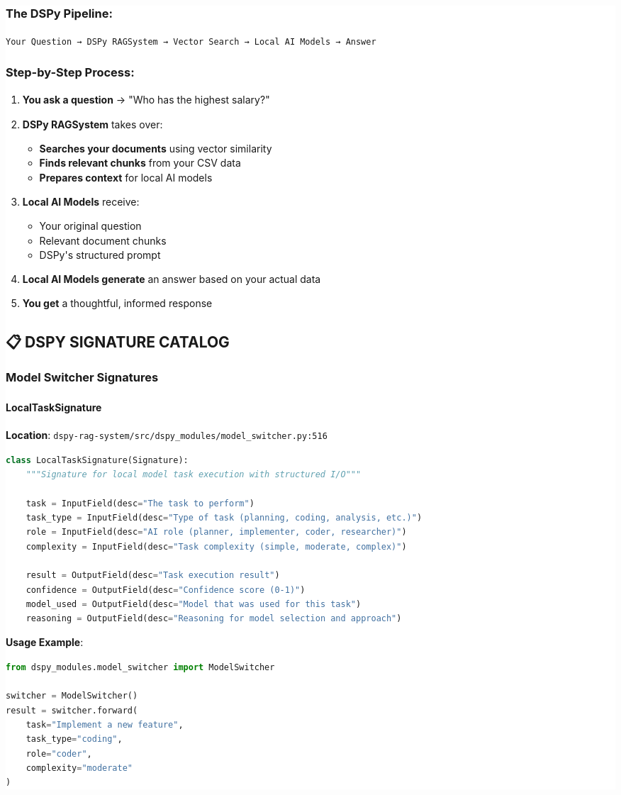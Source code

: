 ### **The DSPy Pipeline:**
```
Your Question → DSPy RAGSystem → Vector Search → Local AI Models → Answer
```

### **Step-by-Step Process:**

1. **You ask a question** → "Who has the highest salary?"

2. **DSPy RAGSystem** takes over:
   - **Searches your documents** using vector similarity
   - **Finds relevant chunks** from your CSV data
   - **Prepares context** for local AI models

3. **Local AI Models** receive:
   - Your original question
   - Relevant document chunks
   - DSPy's structured prompt

4. **Local AI Models generate** an answer based on your actual data

5. **You get** a thoughtful, informed response

## 📋 DSPY SIGNATURE CATALOG

### **Model Switcher Signatures**

#### **LocalTaskSignature**
**Location**: `dspy-rag-system/src/dspy_modules/model_switcher.py:516`

```python
class LocalTaskSignature(Signature):
    """Signature for local model task execution with structured I/O"""

    task = InputField(desc="The task to perform")
    task_type = InputField(desc="Type of task (planning, coding, analysis, etc.)")
    role = InputField(desc="AI role (planner, implementer, coder, researcher)")
    complexity = InputField(desc="Task complexity (simple, moderate, complex)")

    result = OutputField(desc="Task execution result")
    confidence = OutputField(desc="Confidence score (0-1)")
    model_used = OutputField(desc="Model that was used for this task")
    reasoning = OutputField(desc="Reasoning for model selection and approach")
```

**Usage Example**:
```python
from dspy_modules.model_switcher import ModelSwitcher

switcher = ModelSwitcher()
result = switcher.forward(
    task="Implement a new feature",
    task_type="coding",
    role="coder",
    complexity="moderate"
)
```
